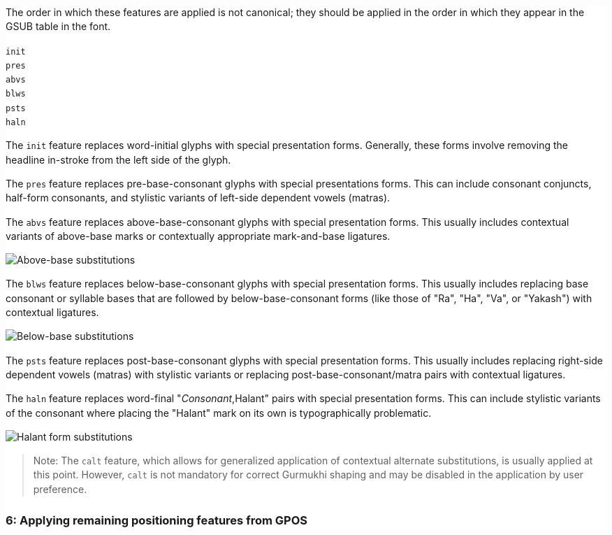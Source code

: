 The order in which these features are applied is not canonical; they
should be applied in the order in which they appear in the GSUB table
in the font.

	init
	pres
	abvs
	blws
	psts
	haln

The `init` feature replaces word-initial glyphs with special
presentation forms. Generally, these forms involve removing the
headline in-stroke from the left side of the glyph.

The `pres` feature replaces pre-base-consonant glyphs with special
presentations forms. This can include consonant conjuncts, half-form
consonants, and stylistic variants of left-side dependent vowels
(matras). 

The `abvs` feature replaces above-base-consonant glyphs with special
presentation forms. This usually includes contextual variants of
above-base marks or contextually appropriate mark-and-base ligatures.

![Above-base substitutions](/images/gurmukhi/gurmukhi-abvs.png)


The `blws` feature replaces below-base-consonant glyphs with special
presentation forms. This usually includes replacing base consonant or syllable bases that
are followed by below-base-consonant forms (like those of "Ra", "Ha",
"Va", or "Yakash") with contextual ligatures.

![Below-base substitutions](/images/gurmukhi/gurmukhi-blws.png)


The `psts` feature replaces post-base-consonant glyphs with special
presentation forms. This usually includes replacing right-side
dependent vowels (matras) with stylistic variants or replacing
post-base-consonant/matra pairs with contextual ligatures.

The `haln` feature replaces word-final "_Consonant_,Halant" pairs with
special presentation forms. This can include stylistic variants of the
consonant where placing the "Halant" mark on its own is
typographically problematic. 

![Halant form substitutions](/images/gurmukhi/gurmukhi-haln.png)

> Note: The `calt` feature, which allows for generalized application
> of contextual alternate substitutions, is usually applied at this
> point. However, `calt` is not mandatory for correct Gurmukhi shaping
> and may be disabled in the application by user preference.

### 6: Applying remaining positioning features from GPOS ###
